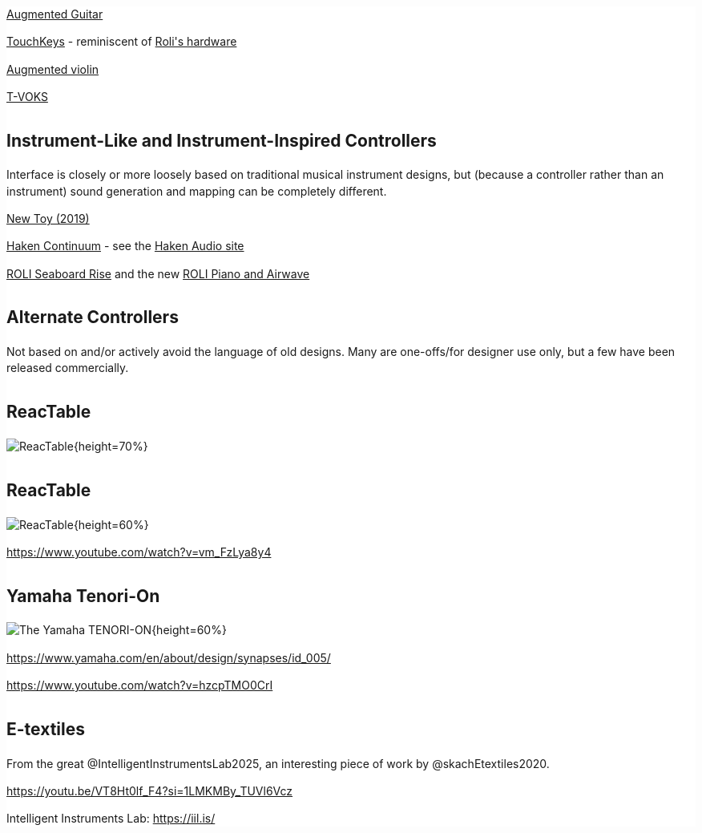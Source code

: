 [Augmented Guitar](https://www.youtube.com/watch?v=5LtYwuTcWdY)

[TouchKeys](https://www.youtube.com/watch?v=qwTv8JPH5cQ) - reminiscent of [Roli's hardware](https://roli.com/uk)

[Augmented violin](https://www.youtube.com/watch?v=UKRrEdS_SMI)

[T-VOKS](https://www.youtube.com/watch?v=jJdVsv_-WIo)

## Instrument-Like and Instrument-Inspired Controllers

Interface is closely or more loosely based on traditional musical instrument designs, but (because a controller rather than an instrument) sound generation and mapping can be completely different.

[New Toy (2019)](https://www.youtube.com/watch?v=qlPNhG-vMsY)

[Haken Continuum](https://www.youtube.com/watch?v=vKky73-9yOU) - see the [Haken Audio site](https://www.hakenaudio.com/)

[ROLI Seaboard Rise](https://www.youtube.com/watch?v=E14aKskrIgs) and the new [ROLI Piano and Airwave](https://youtu.be/bxYfWekmx-A?si=yHJ8TIFlGbU7PBIy)


## Alternate Controllers
Not based on and/or actively avoid the language of old designs.
Many are one-offs/for designer use only, but a few have been released commercially.

## ReacTable

![ReacTable](images/Reactable_Multitouch.jpg){height=70%}

## ReacTable

![ReacTable](images/reactable1.jpg){height=60%}

<https://www.youtube.com/watch?v=vm_FzLya8y4>

## Yamaha Tenori-On

![The Yamaha TENORI-ON](images/tenori-on.jpg){height=60%}

<https://www.yamaha.com/en/about/design/synapses/id_005/>

<https://www.youtube.com/watch?v=hzcpTMO0CrI>

## E-textiles

From the great @IntelligentInstrumentsLab2025, an interesting piece of work by @skachEtextiles2020.

<https://youtu.be/VT8Ht0lf_F4?si=1LMKMBy_TUVl6Vcz>

Intelligent Instruments Lab: <https://iil.is/>
